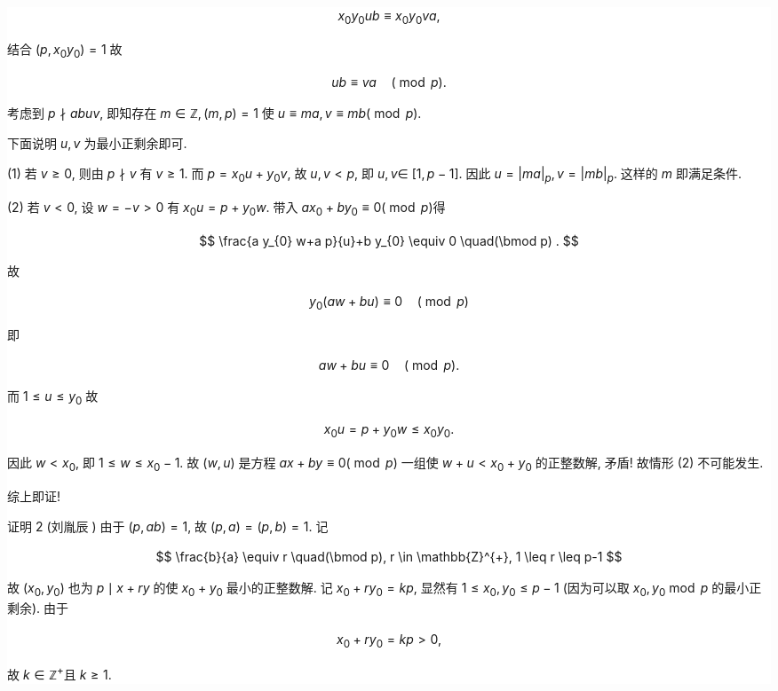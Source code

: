 $$
x_{0} y_{0} u b \equiv x_{0} y_{0} v a,
$$

结合 $\left(p, x_{0} y_{0}\right)=1$ 故

$$
u b \equiv v a \quad(\bmod p) .
$$

考虑到 $p \nmid a b u v$, 即知存在 $m \in \mathbb{Z},(m, p)=1$ 使 $u \equiv m a, v \equiv m b(\bmod p)$.

下面说明 $u, v$ 为最小正剩余即可.

(1) 若 $v \geq 0$, 则由 $p \nmid v$ 有 $v \geq 1$. 而 $p=x_{0} u+y_{0} v$, 故 $u, v<p$, 即 $u, v \in$ $[1, p-1]$. 因此 $u=|m a|_{p}, v=|m b|_{p}$. 这样的 $m$ 即满足条件.

(2) 若 $v<0$, 设 $w=-v>0$ 有 $x_{0} u=p+y_{0} w$. 带入 $a x_{0}+b y_{0} \equiv 0(\bmod p)$得

$$
\frac{a y_{0} w+a p}{u}+b y_{0} \equiv 0 \quad(\bmod p) .
$$

故

$$
y_{0}(a w+b u) \equiv 0 \quad(\bmod p)
$$

即

$$
a w+b u \equiv 0 \quad(\bmod p) .
$$

而 $1 \leq u \leq y_{0}$ 故

$$
x_{0} u=p+y_{0} w \leq x_{0} y_{0} .
$$

因此 $w<x_{0}$, 即 $1 \leq w \leq x_{0}-1$. 故 $(w, u)$ 是方程 $a x+b y \equiv 0(\bmod p)$ 一组使 $w+u<x_{0}+y_{0}$ 的正整数解, 矛盾! 故情形 (2) 不可能发生.

综上即证!

证明 2 (刘胤辰 $)$ 由于 $(p, a b)=1$, 故 $(p, a)=(p, b)=1$. 记

$$
\frac{b}{a} \equiv r \quad(\bmod p), r \in \mathbb{Z}^{+}, 1 \leq r \leq p-1
$$

故 $\left(x_{0}, y_{0}\right)$ 也为 $p \mid x+r y$ 的使 $x_{0}+y_{0}$ 最小的正整数解. 记 $x_{0}+r y_{0}=k p$, 显然有 $1 \leq x_{0}, y_{0} \leq p-1$ (因为可以取 $x_{0}, y_{0} \bmod p$ 的最小正剩余). 由于

$$
x_{0}+r y_{0}=k p>0,
$$

故 $k \in \mathbb{Z}^{+}$且 $k \geq 1$.

